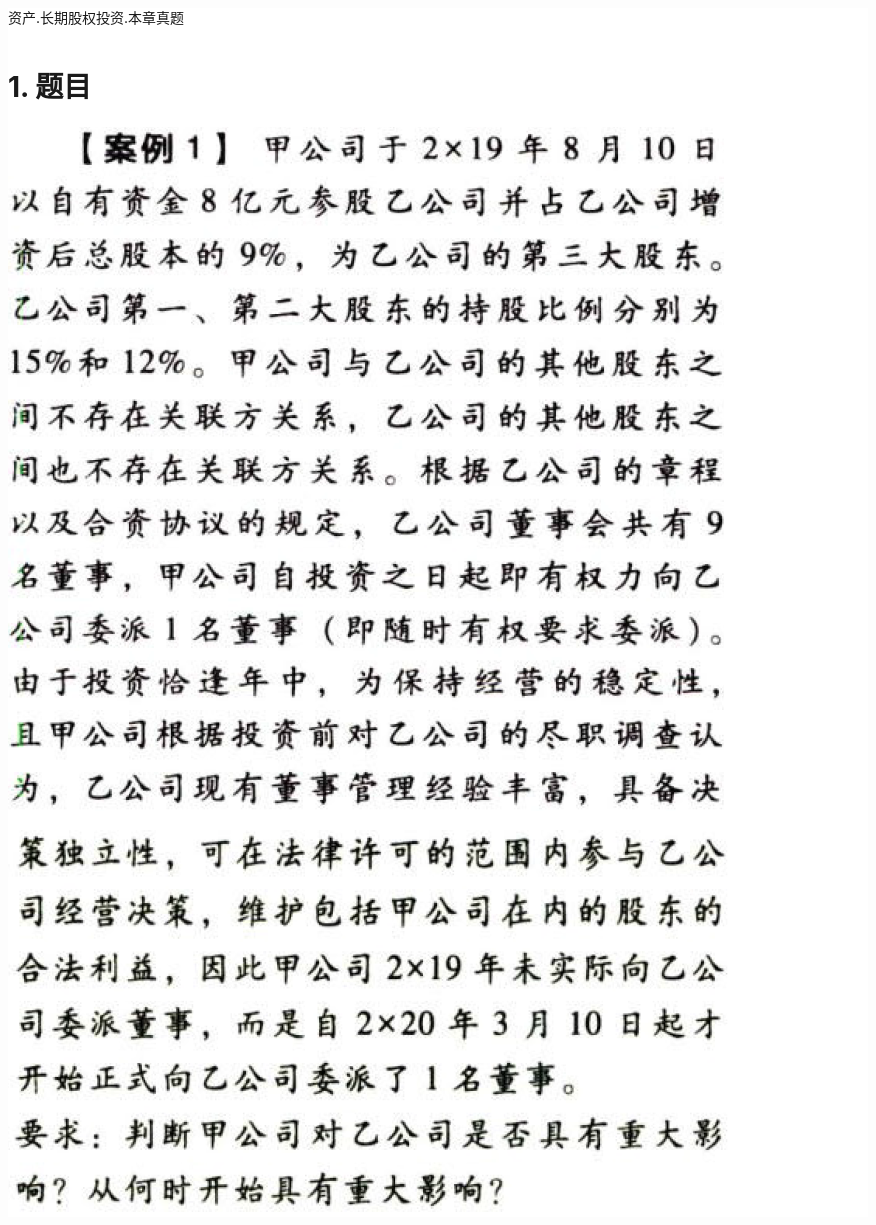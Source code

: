 资产.长期股权投资.本章真题

# 1. 题目

![](media/2504658dc0d98432568f09b665b643fd.png)

![](media/ac4d7dc58b53711db0e7d413a1e662f8.png)
